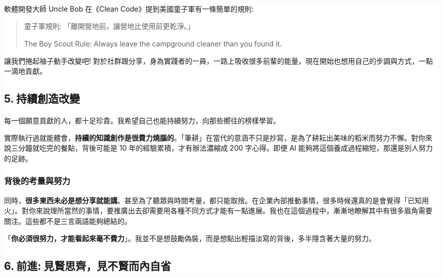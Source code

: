 軟體開發大師 Uncle Bob 在《Clean Code》提到美國童子軍有一條簡單的規則:

> 童子軍規則: 「離開營地前，讓營地比使用前更乾淨。」
>
> The Boy Scout Rule: Always leave the campground cleaner than you found it.

讓我們捲起袖子動手改變吧! 對於社群跟分享，身為實踐者的一員，一路上吸收很多前輩的能量，現在開始也想用自己的步調與方式，一點一滴地貢獻。

## 5. 持續創造改變

每一個願意貢獻的人，都十足珍貴。我希望自己也能持續努力，向那些嚮往的榜樣學習。

實際執行過就能體會，**持續的知識創作是很費力燒腦的**。「筆耕」在當代的意涵不只是抄寫，是為了耕耘出美味的稻米而努力不懈。對你來說三分鐘就吃完的餐點，背後可能是 10 年的經驗累積，才有辦法濃縮成 200 字心得。即便 AI 能夠將這個養成過程縮短，那還是別人努力的足跡。

### 背後的考量與努力

同時，**很多東西未必是想分享就能講**。甚至為了聽眾與時間考量，都只能取捨。在企業內部推動事情，很多時候還真的是會覺得「已知用火」。對你來說理所當然的事情，要推廣出去卻需要用各種不同方式才能有一點進展。我也在這個過程中，漸漸地瞭解其中有很多眉角需要關注。這些都不是三言兩語能夠總結的。

「**你必須很努力，才能看起來毫不費力**」。我並不是想鼓勵偽裝，而是想點出輕描淡寫的背後，多半隱含著大量的努力。

## 6. 前進: 見賢思齊，見不賢而內自省
